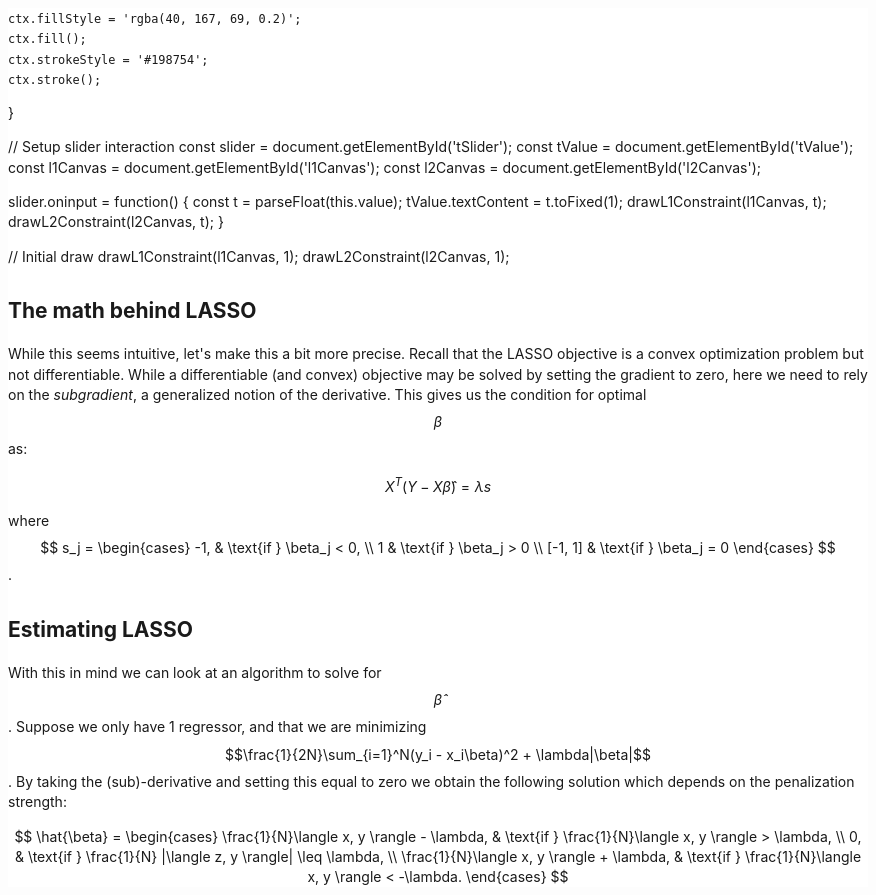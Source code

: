     ctx.fillStyle = 'rgba(40, 167, 69, 0.2)';
    ctx.fill();
    ctx.strokeStyle = '#198754';
    ctx.stroke();
}

// Setup slider interaction
const slider = document.getElementById('tSlider');
const tValue = document.getElementById('tValue');
const l1Canvas = document.getElementById('l1Canvas');
const l2Canvas = document.getElementById('l2Canvas');

slider.oninput = function() {
    const t = parseFloat(this.value);
    tValue.textContent = t.toFixed(1);
    drawL1Constraint(l1Canvas, t);
    drawL2Constraint(l2Canvas, t);
}

// Initial draw
drawL1Constraint(l1Canvas, 1);
drawL2Constraint(l2Canvas, 1);
</script>

## The math behind LASSO
While this seems intuitive, let's make this a bit more precise. Recall that the LASSO objective is a convex optimization problem but not differentiable. While a differentiable (and convex) objective may be solved by setting the gradient to zero, here we need to rely on the _subgradient_, a generalized notion of the derivative. This gives us the condition for optimal $$\beta$$ as:

$$
X^T(Y - X\hat{\beta}) = \lambda s
$$

where $$
s_j = \begin{cases} 
-1, & \text{if } \beta_j < 0, \\
1 & \text{if } \beta_j > 0 \\
[-1, 1] & \text{if } \beta_j = 0
\end{cases}
$$.

## Estimating LASSO
With this in mind we can look at an algorithm to solve for $$\hat{\beta}$$. Suppose we only have 1 regressor, and that we are minimizing $$\frac{1}{2N}\sum_{i=1}^N(y_i - x_i\beta)^2 + \lambda|\beta|$$. By taking the (sub)-derivative and setting this equal to zero we obtain the following solution which depends on the penalization strength:

$$
\hat{\beta} =
\begin{cases} 
    \frac{1}{N}\langle x, y \rangle - \lambda, & \text{if } \frac{1}{N}\langle x, y \rangle > \lambda, \\ 
    0, & \text{if } \frac{1}{N} |\langle z, y \rangle| \leq \lambda, \\ 
    \frac{1}{N}\langle x, y \rangle + \lambda, & \text{if } \frac{1}{N}\langle x, y \rangle < -\lambda.
\end{cases}
$$
